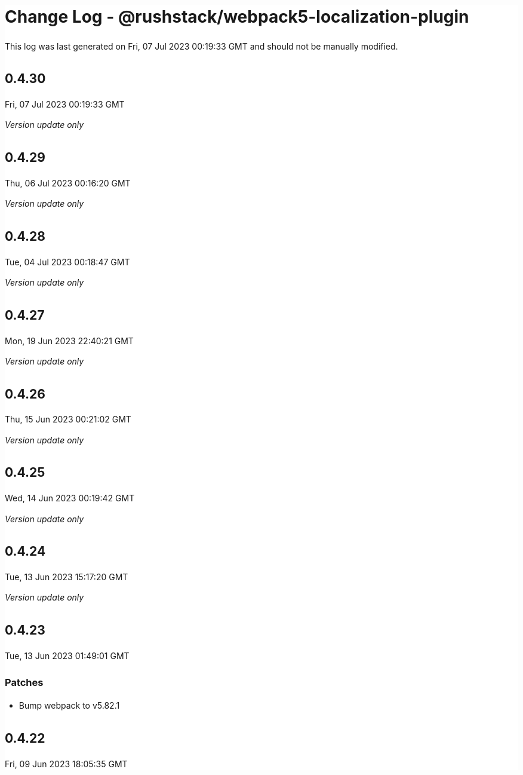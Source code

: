 # Change Log - @rushstack/webpack5-localization-plugin

This log was last generated on Fri, 07 Jul 2023 00:19:33 GMT and should not be manually modified.

## 0.4.30
Fri, 07 Jul 2023 00:19:33 GMT

_Version update only_

## 0.4.29
Thu, 06 Jul 2023 00:16:20 GMT

_Version update only_

## 0.4.28
Tue, 04 Jul 2023 00:18:47 GMT

_Version update only_

## 0.4.27
Mon, 19 Jun 2023 22:40:21 GMT

_Version update only_

## 0.4.26
Thu, 15 Jun 2023 00:21:02 GMT

_Version update only_

## 0.4.25
Wed, 14 Jun 2023 00:19:42 GMT

_Version update only_

## 0.4.24
Tue, 13 Jun 2023 15:17:20 GMT

_Version update only_

## 0.4.23
Tue, 13 Jun 2023 01:49:01 GMT

### Patches

- Bump webpack to v5.82.1

## 0.4.22
Fri, 09 Jun 2023 18:05:35 GMT

